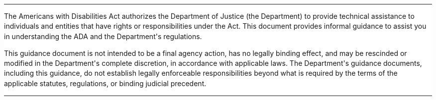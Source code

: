 <hr>  
The Americans with Disabilities Act authorizes the Department of Justice (the Department) to provide technical assistance to individuals and entities that have rights or responsibilities under the Act. This document provides informal guidance to assist you in understanding the ADA and the Department's regulations.  

This guidance document is not intended to be a final agency action, has no legally binding effect, and may be rescinded or modified in the Department's complete discretion, in accordance with applicable laws. The Department's guidance documents, including this guidance, do not establish legally enforceable responsibilities beyond what is required by the terms of the applicable statutes, regulations, or binding judicial precedent.
<hr>